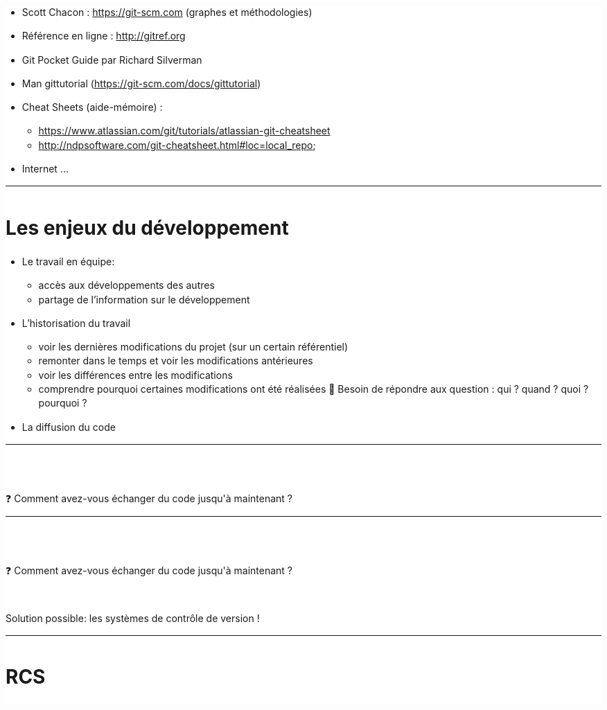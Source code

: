 - Scott Chacon : https://git-scm.com (graphes et méthodologies)

- Référence en ligne : http://gitref.org

- Git Pocket Guide par Richard Silverman

- Man gittutorial (https://git-scm.com/docs/gittutorial)

- Cheat Sheets (aide-mémoire) :
    - https://www.atlassian.com/git/tutorials/atlassian-git-cheatsheet
    -  http://ndpsoftware.com/git-cheatsheet.html#loc=local_repo;

- Internet ...

 ---

# Les enjeux du développement

- Le travail en équipe:
    - accès aux développements des autres
    - partage de l’information sur le développement

- L’historisation du travail
    - voir les dernières modifications du projet (sur un certain référentiel)
    - remonter dans le temps et voir les modifications antérieures
    - voir les différences entre les modifications
    - comprendre pourquoi certaines modifications ont été réalisées
:thought_balloon: Besoin de répondre aux question : qui ? quand ? quoi ? pourquoi ?

- La diffusion du code

---

</br>

</br>

:question: Comment avez-vous échanger du code jusqu'à maintenant ?

---

</br>

</br>

:question: Comment avez-vous échanger du code jusqu'à maintenant ?

</br>

Solution possible: les systèmes de contrôle de version ! 

---

# RCS

<div class="columns">
<div> 
